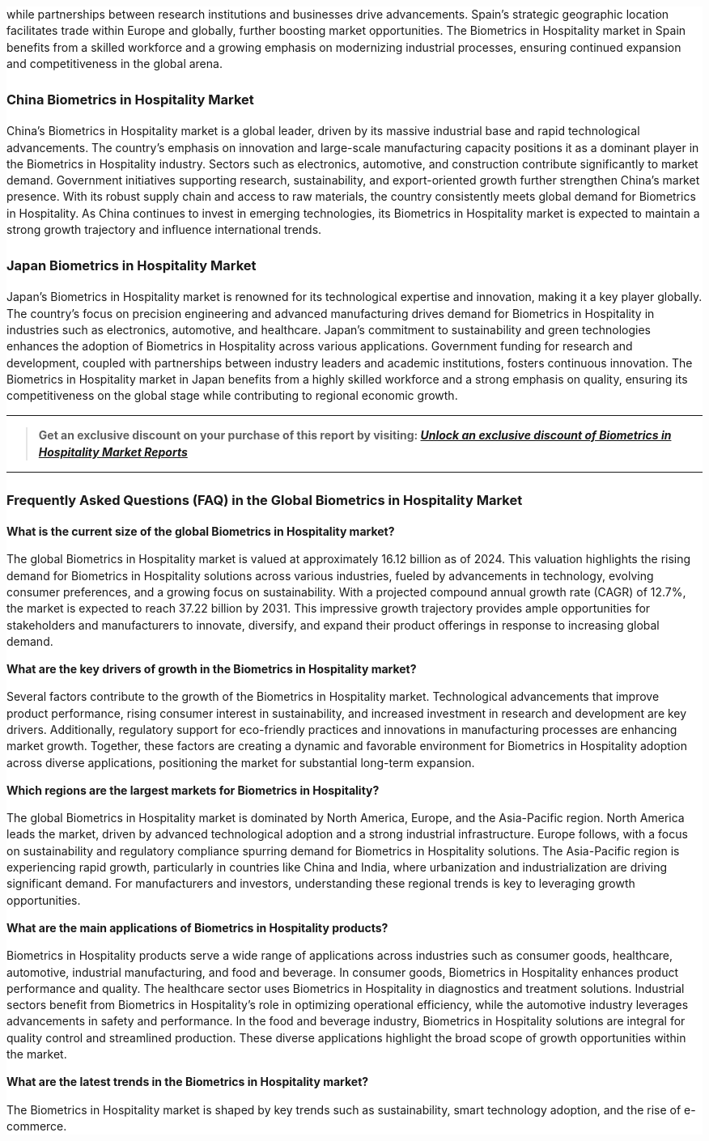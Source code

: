 while partnerships between research institutions and businesses drive advancements. Spain&rsquo;s strategic geographic location facilitates trade within Europe and globally, further boosting market opportunities. The Biometrics in Hospitality market in Spain benefits from a skilled workforce and a growing emphasis on modernizing industrial processes, ensuring continued expansion and competitiveness in the global arena.</p><h3>China Biometrics in Hospitality Market</h3><p>China&rsquo;s Biometrics in Hospitality market is a global leader, driven by its massive industrial base and rapid technological advancements. The country&rsquo;s emphasis on innovation and large-scale manufacturing capacity positions it as a dominant player in the Biometrics in Hospitality industry. Sectors such as electronics, automotive, and construction contribute significantly to market demand. Government initiatives supporting research, sustainability, and export-oriented growth further strengthen China&rsquo;s market presence. With its robust supply chain and access to raw materials, the country consistently meets global demand for Biometrics in Hospitality. As China continues to invest in emerging technologies, its Biometrics in Hospitality market is expected to maintain a strong growth trajectory and influence international trends.</p><h3>Japan Biometrics in Hospitality Market</h3><p>Japan&rsquo;s Biometrics in Hospitality market is renowned for its technological expertise and innovation, making it a key player globally. The country&rsquo;s focus on precision engineering and advanced manufacturing drives demand for Biometrics in Hospitality in industries such as electronics, automotive, and healthcare. Japan&rsquo;s commitment to sustainability and green technologies enhances the adoption of Biometrics in Hospitality across various applications. Government funding for research and development, coupled with partnerships between industry leaders and academic institutions, fosters continuous innovation. The Biometrics in Hospitality market in Japan benefits from a highly skilled workforce and a strong emphasis on quality, ensuring its competitiveness on the global stage while contributing to regional economic growth.</p><hr /><blockquote><p><strong>Get an exclusive discount on your purchase of this report by visiting: <em><a href="://marketresearchpulse.com/ask-for-discount/112464?utm_source=Github&amp;utm_medium=052">Unlock an exclusive discount of Biometrics in Hospitality Market Reports</a></em>&nbsp;</strong></p></blockquote><hr /><h3>Frequently Asked Questions (FAQ) in the Global Biometrics in Hospitality Market</h3><p><strong>What is the current size of the global Biometrics in Hospitality market?</strong></p><p>The global Biometrics in Hospitality market is valued at approximately 16.12 billion as of 2024. This valuation highlights the rising demand for Biometrics in Hospitality solutions across various industries, fueled by advancements in technology, evolving consumer preferences, and a growing focus on sustainability. With a projected compound annual growth rate (CAGR) of 12.7%, the market is expected to reach 37.22 billion by 2031. This impressive growth trajectory provides ample opportunities for stakeholders and manufacturers to innovate, diversify, and expand their product offerings in response to increasing global demand.</p><p><strong>What are the key drivers of growth in the Biometrics in Hospitality market?</strong></p><p>Several factors contribute to the growth of the Biometrics in Hospitality market. Technological advancements that improve product performance, rising consumer interest in sustainability, and increased investment in research and development are key drivers. Additionally, regulatory support for eco-friendly practices and innovations in manufacturing processes are enhancing market growth. Together, these factors are creating a dynamic and favorable environment for Biometrics in Hospitality adoption across diverse applications, positioning the market for substantial long-term expansion.</p><p><strong>Which regions are the largest markets for Biometrics in Hospitality?</strong></p><p>The global Biometrics in Hospitality market is dominated by North America, Europe, and the Asia-Pacific region. North America leads the market, driven by advanced technological adoption and a strong industrial infrastructure. Europe follows, with a focus on sustainability and regulatory compliance spurring demand for Biometrics in Hospitality solutions. The Asia-Pacific region is experiencing rapid growth, particularly in countries like China and India, where urbanization and industrialization are driving significant demand. For manufacturers and investors, understanding these regional trends is key to leveraging growth opportunities.</p><p><strong>What are the main applications of Biometrics in Hospitality products?</strong></p><p>Biometrics in Hospitality products serve a wide range of applications across industries such as consumer goods, healthcare, automotive, industrial manufacturing, and food and beverage. In consumer goods, Biometrics in Hospitality enhances product performance and quality. The healthcare sector uses Biometrics in Hospitality in diagnostics and treatment solutions. Industrial sectors benefit from Biometrics in Hospitality&rsquo;s role in optimizing operational efficiency, while the automotive industry leverages advancements in safety and performance. In the food and beverage industry, Biometrics in Hospitality solutions are integral for quality control and streamlined production. These diverse applications highlight the broad scope of growth opportunities within the market.</p><p><strong>What are the latest trends in the Biometrics in Hospitality market?</strong></p><p>The Biometrics in Hospitality market is shaped by key trends such as sustainability, smart technology adoption, and the rise of e-commerce.